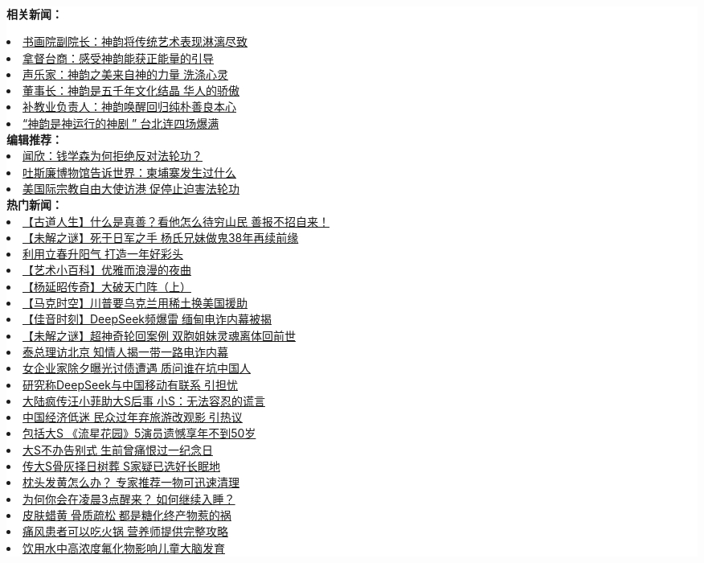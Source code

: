 <strong>相关新闻：</strong>
<li><a href="https://github.com/1992513/djy/blob/master/gb/24/4/4/n14218429.md#1">书画院副院长：神韵将传统艺术表现淋漓尽致</a></li>
<li><a href="https://github.com/1992513/djy/blob/master/gb/24/4/5/n14218512.md#1">拿督台商：感受神韵能获正能量的引导</a></li>
<li><a href="https://github.com/1992513/djy/blob/master/gb/24/4/5/n14218537.md#1">声乐家：神韵之美来自神的力量 洗涤心灵</a></li>
<li><a href="https://github.com/1992513/djy/blob/master/gb/24/4/5/n14218541.md#1">董事长：神韵是五千年文化结晶 华人的骄傲</a></li>
<li><a href="https://github.com/1992513/djy/blob/master/gb/24/4/5/n14218559.md#1">补教业负责人：神韵唤醒回归纯朴善良本心</a></li>
<li><a href="https://github.com/1992513/djy/blob/master/gb/24/4/5/n14218637.md#1">“神韵是神运行的神剧 ” 台北连四场爆满</a></li>
<strong>编辑推荐：</strong>
<li><a href="https://github.com/1992513/djy/blob/master/gb/21/1/23/n12707407.md#1" target="_blank">闻欣：钱学森为何拒绝反对法轮功？</a></li><li><a href="https://github.com/1992513/djy/blob/master/gb/17/11/6/n9809482.md#1" target="_blank">吐斯廉博物馆告诉世界：柬埔寨发生过什么</a></li><li><a href="https://github.com/1992513/djy/blob/master/gb/19/3/8/n11098363.md#1" target="_blank">美国际宗教自由大使访港 促停止迫害法轮功</a></li>
<strong>热门新闻：</strong>
<li><a href="https://github.com/1992513/djy/blob/master/gb/24/8/24/n14317010.md#1">【古道人生】什么是真善？看他怎么待穷山民 善报不招自来！</a></li>
<li><a href="https://github.com/1992513/djy/blob/master/gb/25/2/3/n14429072.md#1">【未解之谜】死于日军之手 杨氏兄妹做鬼38年再续前缘</a></li>
<li><a href="https://github.com/1992513/djy/blob/master/gb/25/2/1/n14426917.md#1">利用立春升阳气 打造一年好彩头</a></li>
<li><a href="https://github.com/1992513/djy/blob/master/gb/6/5/5/n1304965.md#1">【艺术小百科】优雅而浪漫的夜曲</a></li>
<li><a href="https://github.com/1992513/djy/blob/master/gb/25/2/3/n14428929.md#1">【杨延昭传奇】大破天门阵（上）</a></li>
<li><a href="https://github.com/1992513/djy/blob/master/gb/25/2/8/n14432385.md#1">【马克时空】川普要乌克兰用稀土换美国援助</a></li>
<li><a href="https://github.com/1992513/djy/blob/master/gb/25/2/7/n14432229.md#1">【佳音时刻】DeepSeek频爆雷 缅甸电诈内幕被揭</a></li>
<li><a href="https://github.com/1992513/djy/blob/master/gb/25/2/7/n14432297.md#1">【未解之谜】超神奇轮回案例 双胞姐妹灵魂离体回前世</a></li>
<li><a href="https://github.com/1992513/djy/blob/master/gb/25/2/6/n14431253.md#1">泰总理访北京 知情人揭一带一路电诈内幕</a></li>
<li><a href="https://github.com/1992513/djy/blob/master/gb/25/2/5/n14430729.md#1">女企业家除夕曝光讨债遭遇 质问谁在坑中国人</a></li>
<li><a href="https://github.com/1992513/djy/blob/master/gb/25/2/5/n14430617.md#1">研究称DeepSeek与中国移动有联系 引担忧</a></li>
<li><a href="https://github.com/1992513/djy/blob/master/gb/25/2/6/n14431615.md#1">大陆疯传汪小菲助大S后事 小S：无法容忍的谎言</a></li>
<li><a href="https://github.com/1992513/djy/blob/master/gb/25/2/5/n14430660.md#1">中国经济低迷 民众过年弃旅游改观影 引热议</a></li>
<li><a href="https://github.com/1992513/djy/blob/master/gb/25/2/7/n14432298.md#1">包括大S 《流星花园》5演员遗憾享年不到50岁</a></li>
<li><a href="https://github.com/1992513/djy/blob/master/gb/25/2/5/n14430750.md#1">大S不办告别式 生前曾痛恨过一纪念日</a></li>
<li><a href="https://github.com/1992513/djy/blob/master/gb/25/2/7/n14432282.md#1">传大S骨灰择日树葬 S家疑已选好长眠地</a></li>
<li><a href="https://github.com/1992513/djy/blob/master/gb/25/2/7/n14431800.md#1">枕头发黄怎么办？ 专家推荐一物可迅速清理</a></li>
<li><a href="https://github.com/1992513/djy/blob/master/gb/25/2/6/n14431205.md#1">为何你会在凌晨3点醒来？ 如何继续入睡？</a></li>
<li><a href="https://github.com/1992513/djy/blob/master/gb/25/2/3/n14429227.md#1">皮肤蜡黄 骨质疏松 都是糖化终产物惹的祸</a></li>
<li><a href="https://github.com/1992513/djy/blob/master/gb/25/1/29/n14424609.md#1">痛风患者可以吃火锅 营养师提供完整攻略</a></li>
<li><a href="https://github.com/1992513/djy/blob/master/gb/25/1/29/n14424941.md#1">饮用水中高浓度氟化物影响儿童大脑发育</a></li>